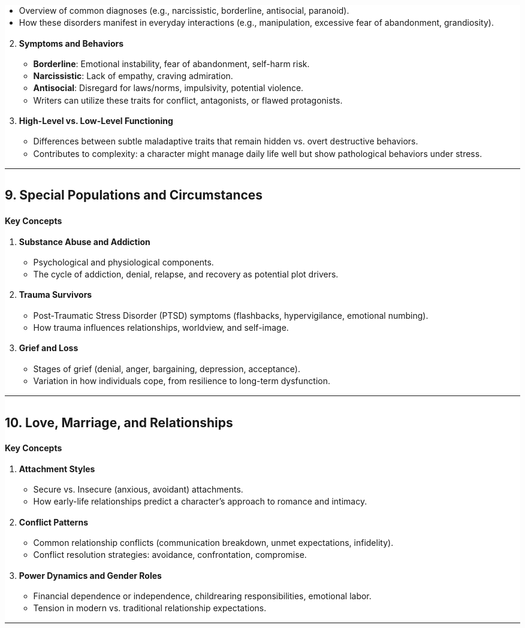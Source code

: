    - Overview of common diagnoses (e.g., narcissistic, borderline, antisocial, paranoid).
   - How these disorders manifest in everyday interactions (e.g., manipulation, excessive fear of abandonment, grandiosity).

2. **Symptoms and Behaviors**

   - **Borderline**: Emotional instability, fear of abandonment, self-harm risk.
   - **Narcissistic**: Lack of empathy, craving admiration.
   - **Antisocial**: Disregard for laws/norms, impulsivity, potential violence.
   - Writers can utilize these traits for conflict, antagonists, or flawed protagonists.

3. **High-Level vs. Low-Level Functioning**
   - Differences between subtle maladaptive traits that remain hidden vs. overt destructive behaviors.
   - Contributes to complexity: a character might manage daily life well but show pathological behaviors under stress.

---

## 9. Special Populations and Circumstances

**Key Concepts**

1. **Substance Abuse and Addiction**

   - Psychological and physiological components.
   - The cycle of addiction, denial, relapse, and recovery as potential plot drivers.

2. **Trauma Survivors**

   - Post-Traumatic Stress Disorder (PTSD) symptoms (flashbacks, hypervigilance, emotional numbing).
   - How trauma influences relationships, worldview, and self-image.

3. **Grief and Loss**
   - Stages of grief (denial, anger, bargaining, depression, acceptance).
   - Variation in how individuals cope, from resilience to long-term dysfunction.

---

## 10. Love, Marriage, and Relationships

**Key Concepts**

1. **Attachment Styles**

   - Secure vs. Insecure (anxious, avoidant) attachments.
   - How early-life relationships predict a character’s approach to romance and intimacy.

2. **Conflict Patterns**

   - Common relationship conflicts (communication breakdown, unmet expectations, infidelity).
   - Conflict resolution strategies: avoidance, confrontation, compromise.

3. **Power Dynamics and Gender Roles**
   - Financial dependence or independence, childrearing responsibilities, emotional labor.
   - Tension in modern vs. traditional relationship expectations.

---

